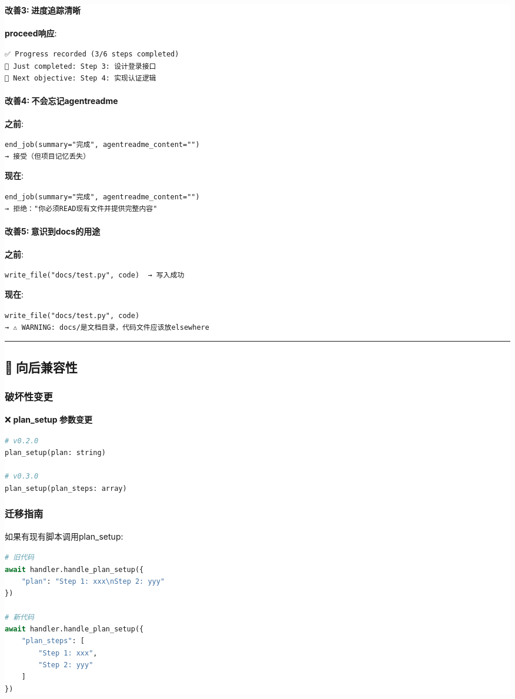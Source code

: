 #### 改善3: 进度追踪清晰
**proceed响应**:
```
✅ Progress recorded (3/6 steps completed)
📝 Just completed: Step 3: 设计登录接口
🎯 Next objective: Step 4: 实现认证逻辑
```

#### 改善4: 不会忘记agentreadme
**之前**: 
```
end_job(summary="完成", agentreadme_content="")
→ 接受（但项目记忆丢失）
```
**现在**: 
```
end_job(summary="完成", agentreadme_content="")
→ 拒绝："你必须READ现有文件并提供完整内容"
```

#### 改善5: 意识到docs的用途
**之前**: 
```
write_file("docs/test.py", code)  → 写入成功
```
**现在**: 
```
write_file("docs/test.py", code)
→ ⚠️ WARNING: docs/是文档目录，代码文件应该放elsewhere
```

---

## 🔄 向后兼容性

### 破坏性变更
❌ **plan_setup 参数变更**
```python
# v0.2.0
plan_setup(plan: string)

# v0.3.0
plan_setup(plan_steps: array)
```

### 迁移指南
如果有现有脚本调用plan_setup:
```python
# 旧代码
await handler.handle_plan_setup({
    "plan": "Step 1: xxx\nStep 2: yyy"
})

# 新代码
await handler.handle_plan_setup({
    "plan_steps": [
        "Step 1: xxx",
        "Step 2: yyy"
    ]
})
```
